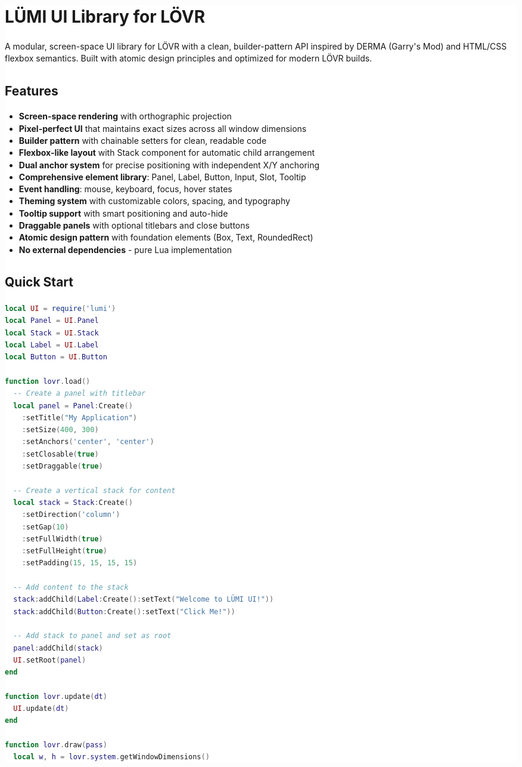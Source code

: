 # LÜMI UI Library for LÖVR

A modular, screen-space UI library for LÖVR with a clean, builder-pattern API inspired by DERMA (Garry's Mod) and HTML/CSS flexbox semantics. Built with atomic design principles and optimized for modern LÖVR builds.

## Features

- **Screen-space rendering** with orthographic projection
- **Pixel-perfect UI** that maintains exact sizes across all window dimensions
- **Builder pattern** with chainable setters for clean, readable code
- **Flexbox-like layout** with Stack component for automatic child arrangement
- **Dual anchor system** for precise positioning with independent X/Y anchoring
- **Comprehensive element library**: Panel, Label, Button, Input, Slot, Tooltip
- **Event handling**: mouse, keyboard, focus, hover states
- **Theming system** with customizable colors, spacing, and typography
- **Tooltip support** with smart positioning and auto-hide
- **Draggable panels** with optional titlebars and close buttons
- **Atomic design pattern** with foundation elements (Box, Text, RoundedRect)
- **No external dependencies** - pure Lua implementation

## Quick Start

```lua
local UI = require('lumi')
local Panel = UI.Panel
local Stack = UI.Stack
local Label = UI.Label
local Button = UI.Button

function lovr.load()
  -- Create a panel with titlebar
  local panel = Panel:Create()
    :setTitle("My Application")
    :setSize(400, 300)
    :setAnchors('center', 'center')
    :setClosable(true)
    :setDraggable(true)

  -- Create a vertical stack for content
  local stack = Stack:Create()
    :setDirection('column')
    :setGap(10)
    :setFullWidth(true)
    :setFullHeight(true)
    :setPadding(15, 15, 15, 15)

  -- Add content to the stack
  stack:addChild(Label:Create():setText("Welcome to LÜMI UI!"))
  stack:addChild(Button:Create():setText("Click Me!"))

  -- Add stack to panel and set as root
  panel:addChild(stack)
  UI.setRoot(panel)
end

function lovr.update(dt)
  UI.update(dt)
end

function lovr.draw(pass)
  local w, h = lovr.system.getWindowDimensions()
```